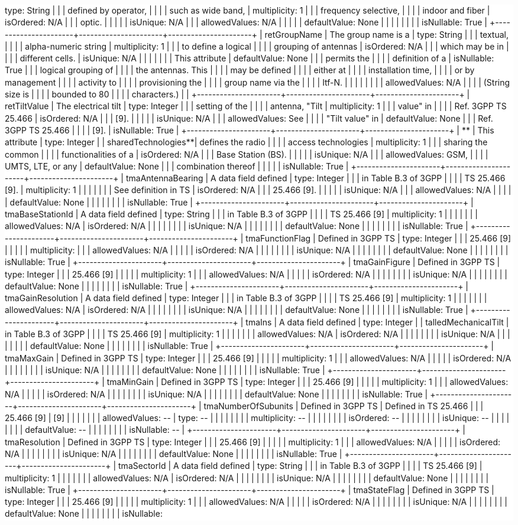 type: String | | | defined by operator, | | | | such as wide band, | multiplicity: 1 | | | frequency selective, | | | | indoor and fiber | isOrdered: N/A | | | optic. | | | | | isUnique: N/A | | | allowedValues: N/A | | | | | defaultValue: None | | | | | | | | isNullable: True | +----------------------+----------------------+----------------------+ | retGroupName | The group name is a | type: String | | | textual, | | | | alpha-numeric string | multiplicity: 1 | | | to define a logical | | | | grouping of antennas | isOrdered: N/A | | | which may be in | | | | different cells. | isUnique: N/A | | | | | | | This attribute | defaultValue: None | | | permits the | | | | definition of a | isNullable: True | | | logical grouping of | | | | the antennas. This | | | | may be defined | | | | either at | | | | installation time, | | | | or by management | | | | activity to | | | | provisioning the | | | | group name via the | | | | Itf-N. | | | | | | | | allowedValues: N/A | | | | (String size is | | | | bounded to 80 | | | | characters.) | | +----------------------+----------------------+----------------------+ | retTiltValue | The electrical tilt | type: Integer | | | setting of the | | | | antenna, \"Tilt | multiplicity: 1 | | | value\" in | | | | Ref. 3GPP TS 25.466 | isOrdered: N/A | | | [9]. | | | | | isUnique: N/A | | | allowedValues: See | | | | \"Tilt value\" in | defaultValue: None | | | Ref. 3GPP TS 25.466 | | | | [9]. | isNullable: True | +----------------------+----------------------+----------------------+ | ** | This attribute | type: Integer | | sharedTechnologies**| defines the radio | | | | access technologies | multiplicity: 1 | | | sharing the common | | | | functionalities of a | isOrdered: N/A | | | Base Station (BS). | | | | | isUnique: N/A | | | allowedValues: GSM, | | | | UMTS, LTE, or any | defaultValue: None | | | combination thereof | | | | | isNullable: True | +----------------------+----------------------+----------------------+ | tmaAntennaBearing | A data field defined | type: Integer | | | in Table B.3 of 3GPP | | | | TS 25.466 [9]. | multiplicity: 1 | | | | | | | See definition in TS | isOrdered: N/A | | | 25.466 [9]. | | | | | isUnique: N/A | | | allowedValues: N/A | | | | | defaultValue: None | | | | | | | | isNullable: True | +----------------------+----------------------+----------------------+ | tmaBaseStationId | A data field defined | type: String | | | in Table B.3 of 3GPP | | | | TS 25.466 [9] | multiplicity: 1 | | | | | | | allowedValues: N/A | isOrdered: N/A | | | | | | | | isUnique: N/A | | | | | | | | defaultValue: None | | | | | | | | isNullable: True | +----------------------+----------------------+----------------------+ | tmaFunctionFlag | Defined in 3GPP TS | type: Integer | | | 25.466 [9] | | | | | multiplicity: | | | allowedValues: N/A | | | | | isOrdered: N/A | | | | | | | | isUnique: N/A | | | | | | | | defaultValue: None | | | | | | | | isNullable: True | +----------------------+----------------------+----------------------+ | tmaGainFigure | Defined in 3GPP TS | type: Integer | | | 25.466 [9] | | | | | multiplicity: 1 | | | allowedValues: N/A | | | | | isOrdered: N/A | | | | | | | | isUnique: N/A | | | | | | | | defaultValue: None | | | | | | | | isNullable: True | +----------------------+----------------------+----------------------+ | tmaGainResolution | A data field defined | type: Integer | | | in Table B.3 of 3GPP | | | | TS 25.466 [9] | multiplicity: 1 | | | | | | | allowedValues: N/A | isOrdered: N/A | | | | | | | | isUnique: N/A | | | | | | | | defaultValue: None | | | | | | | | isNullable: True | +----------------------+----------------------+----------------------+ | tmaIns | A data field defined | type: Integer | | talledMechanicalTilt | in Table B.3 of 3GPP | | | | TS 25.466 [9] | multiplicity: 1 | | | | | | | allowedValues: N/A | isOrdered: N/A | | | | | | | | isUnique: N/A | | | | | | | | defaultValue: None | | | | | | | | isNullable: True | +----------------------+----------------------+----------------------+ | tmaMaxGain | Defined in 3GPP TS | type: Integer | | | 25.466 [9] | | | | | multiplicity: 1 | | | allowedValues: N/A | | | | | isOrdered: N/A | | | | | | | | isUnique: N/A | | | | | | | | defaultValue: None | | | | | | | | isNullable: True | +----------------------+----------------------+----------------------+ | tmaMinGain | Defined in 3GPP TS | type: Integer | | | 25.466 [9] | | | | | multiplicity: 1 | | | allowedValues: N/A | | | | | isOrdered: N/A | | | | | | | | isUnique: N/A | | | | | | | | defaultValue: None | | | | | | | | isNullable: True | +----------------------+----------------------+----------------------+ | tmaNumberOfSubunits | Defined in 3GPP TS | Defined in TS 25.466 | | | 25.466 [9] | [9] | | | | | | | allowedValues: -- | type: -- | | | | | | | | multiplicity: -- | | | | | | | | isOrdered: -- | | | | | | | | isUnique: -- | | | | | | | | defaultValue: -- | | | | | | | | isNullable: -- | +----------------------+----------------------+----------------------+ | tmaResolution | Defined in 3GPP TS | type: Integer | | | 25.466 [9] | | | | | multiplicity: 1 | | | allowedValues: N/A | | | | | isOrdered: N/A | | | | | | | | isUnique: N/A | | | | | | | | defaultValue: None | | | | | | | | isNullable: True | +----------------------+----------------------+----------------------+ | tmaSectorId | A data field defined | type: String | | | in Table B.3 of 3GPP | | | | TS 25.466 [9] | multiplicity: 1 | | | | | | | allowedValues: N/A | isOrdered: N/A | | | | | | | | isUnique: N/A | | | | | | | | defaultValue: None | | | | | | | | isNullable: True | +----------------------+----------------------+----------------------+ | tmaStateFlag | Defined in 3GPP TS | type: Integer | | | 25.466 [9] | | | | | multiplicity: 1 | | | allowedValues: N/A | | | | | isOrdered: N/A | | | | | | | | isUnique: N/A | | | | | | | | defaultValue: None | | | | | | | | isNullable: